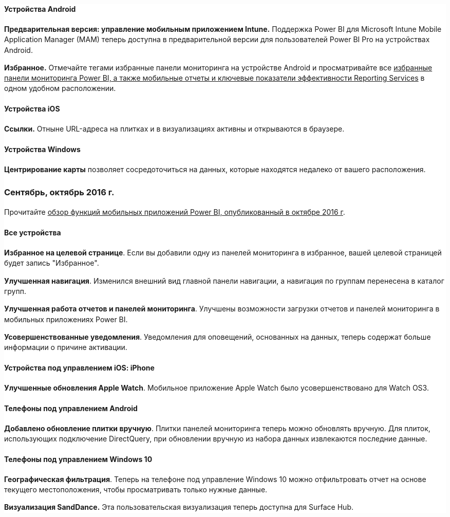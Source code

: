 #### <a name="android-devices"></a>Устройства Android
**Предварительная версия: управление мобильным приложением Intune.** Поддержка Power BI для Microsoft Intune Mobile Application Manager (MAM) теперь доступна в предварительной версии для пользователей Power BI Pro на устройствах Android. 

**Избранное.** Отмечайте тегами избранные панели мониторинга на устройстве Android и просматривайте все [избранные панели мониторинга Power BI, а также мобильные отчеты и ключевые показатели эффективности Reporting Services](mobile-android-app-get-started.md#view-your-favorite-dashboards-kpis-and-reports) в одном удобном расположении. 

#### <a name="ios-devices"></a>Устройства iOS
**Ссылки.** Отныне URL-адреса на плитках и в визуализациях активны и открываются в браузере.

#### <a name="windows-devices"></a>Устройства Windows
**Центрирование карты** позволяет сосредоточиться на данных, которые находятся недалеко от вашего расположения.

### <a name="septemberoctober-2016"></a>Сентябрь, октябрь 2016 г.
Прочитайте [обзор функций мобильных приложений Power BI, опубликованный в октябре 2016 г](https://powerbi.microsoft.com/blog/power-bi-mobile-apps-feature-summary-october-2016/).

#### <a name="all-devices"></a>Все устройства
**Избранное на целевой странице**. Если вы добавили одну из панелей мониторинга в избранное, вашей целевой страницей будет запись "Избранное". 

**Улучшенная навигация**. Изменился внешний вид главной панели навигации, а навигация по группам перенесена в каталог групп. 

**Улучшенная работа отчетов и панелей мониторинга**. Улучшены возможности загрузки отчетов и панелей мониторинга в мобильных приложениях Power BI.

**Усовершенствованные уведомления**. Уведомления для оповещений, основанных на данных, теперь содержат больше информации о причине активации.

#### <a name="ios-on-iphones"></a>Устройства под управлением iOS: iPhone
**Улучшенные обновления Apple Watch**. Мобильное приложение Apple Watch было усовершенствовано для Watch OS3.

#### <a name="android-phones"></a>Телефоны под управлением Android
**Добавлено обновление плитки вручную**. Плитки панелей мониторинга теперь можно обновлять вручную. Для плиток, использующих подключение DirectQuery, при обновлении вручную из набора данных извлекаются последние данные.

#### <a name="windows-10-phones"></a>Телефоны под управлением Windows 10
**Географическая фильтрация**. Теперь на телефоне под управление Windows 10 можно отфильтровать отчет на основе текущего местоположения, чтобы просматривать только нужные данные.

**Визуализация SandDance.** Эта пользовательская визуализация теперь доступна для Surface Hub.
